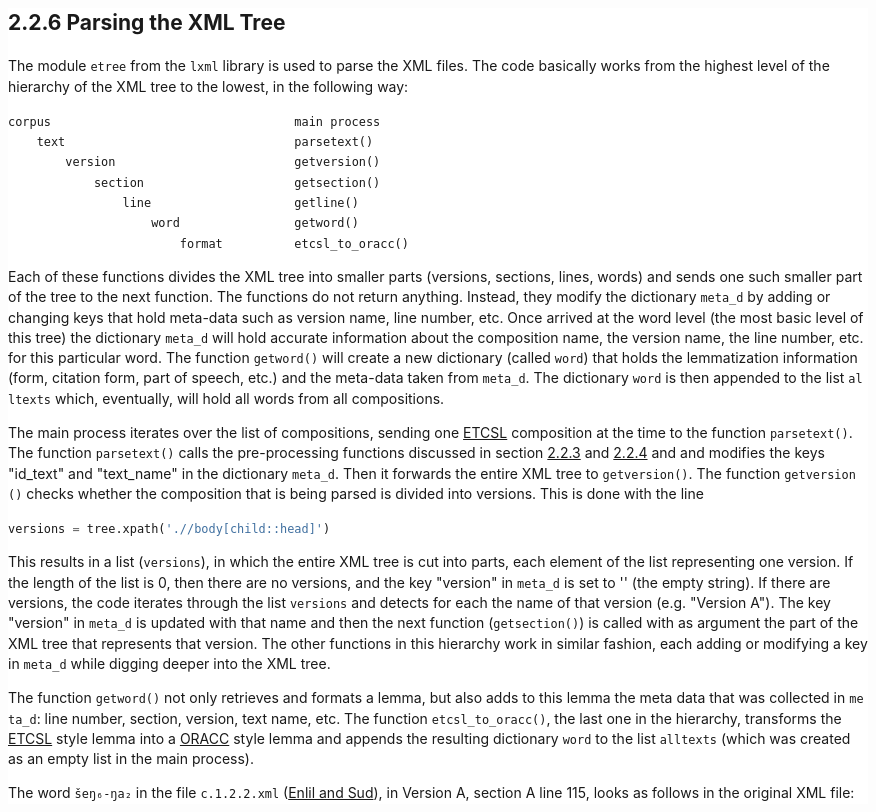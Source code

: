 ## 2.2.6 Parsing the XML Tree

The module `etree` from the `lxml` library is used to parse the XML files. The code basically works from the highest level of the hierarchy of the XML tree to the lowest, in the following way:

```
corpus									main process
	text								parsetext()
		version							getversion()
			section						getsection()
				line					getline()
					word				getword()
						format			etcsl_to_oracc()
```

Each of these functions divides the XML tree into smaller parts (versions, sections, lines, words) and sends one such smaller part of the tree to the next function. The functions do not return anything. Instead, they modify the dictionary `meta_d` by adding or changing keys that hold meta-data such as version name, line number, etc. Once arrived at the word level (the most basic level of this tree) the dictionary `meta_d` will hold accurate information about the composition name, the version name, the line number, etc. for this particular word. The function `getword()` will create a new dictionary (called `word`) that holds the lemmatization information (form, citation form, part of speech, etc.) and the meta-data taken from `meta_d`. The dictionary `word` is then appended to the list `alltexts` which, eventually, will hold all words from all compositions.

The main process iterates over the list of compositions, sending one [ETCSL][] composition at the time to the function `parsetext()`. The function `parsetext()` calls the pre-processing functions discussed in section [2.2.3](#2.2.3-Pre-processing:-HTML-entities) and [2.2.4](#2.2.4-Pre-Processing:-Additional-Text-and-Secondary-Text) and and modifies the keys "id_text" and "text_name" in the dictionary `meta_d`. Then it forwards the entire XML tree to `getversion()`. The function `getversion()` checks whether the composition that is being parsed is divided into versions.  This is done with the line

```python
versions = tree.xpath('.//body[child::head]')
```

This results in a list (`versions`), in which the entire XML tree is cut into parts, each element of the list representing one version. If the length of the list is 0, then there are no versions, and the key "version" in `meta_d` is set to '' (the empty string). If there are versions, the code iterates through the list `versions` and detects for each the name of that version (e.g. "Version A"). The key "version" in `meta_d` is updated with that name and then the next function (`getsection()`) is called with as argument the part of the XML tree that represents that version. The other functions in this hierarchy work in similar fashion, each adding or modifying a key in `meta_d` while digging deeper into the XML tree. 

The function `getword()` not only retrieves and formats a lemma, but also adds to this lemma the meta data that was collected in `meta_d`: line number, section, version, text name, etc. The function `etcsl_to_oracc()`, the last one in the hierarchy, transforms the [ETCSL][] style lemma into a [ORACC][] style lemma and appends the resulting dictionary `word` to the list `alltexts` (which was created as an empty list in the main process).

The word `šeŋ₆-ŋa₂` in the file `c.1.2.2.xml` ([Enlil and Sud](http://etcsl.orinst.ox.ac.uk/cgi-bin/etcsl.cgi?text=c.1.2.2&display=Crit&charenc=gcirc#)), in Version A, section A line 115, looks as follows in the original XML file: 


[ETCSL]:                               http://etcsl.orinst.ox.ac.uk
[ORACC]:                             http://oracc.org
[epsd2]:                               http://oracc.org/epsd2
[epsd2/literary]: http://oracc.museum.upenn.edu/epsd2/literary
[Inana's Descent to the Netherworld]: http://etcsl.orinst.ox.ac.uk/cgi-bin/etcsl.cgi?text=c.1.4.1&amp;amp;amp;display=Crit&amp;amp;amp;charenc=gcirc#
[Oxford Text Archive]:       http://ota.ox.ac.uk/desc/2518
[COMPASS]:	https://github.com/niekveldhuis/compass